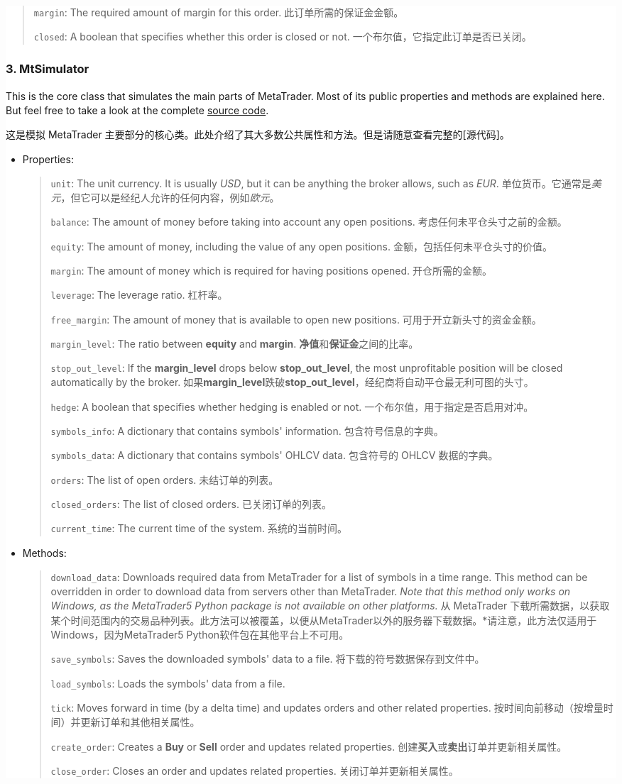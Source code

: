 > `margin`: The required amount of margin for this order. 此订单所需的保证金金额。
> 
> `closed`: A boolean that specifies whether this order is closed or not. 一个布尔值，它指定此订单是否已关闭。

### 3. MtSimulator

This is the core class that simulates the main parts of MetaTrader. Most of its public properties and methods are explained here. But feel free to take a look at the complete [source code](https://github.com/AminHP/gym-mtsim/blob/main/gym_mtsim/simulator/mt_simulator.py).

这是模拟 MetaTrader 主要部分的核心类。此处介绍了其大多数公共属性和方法。但是请随意查看完整的[源代码]。

- Properties:
  
  > `unit`: The unit currency. It is usually *USD*, but it can be anything the broker allows, such as *EUR*. 单位货币。它通常是*美元*，但它可以是经纪人允许的任何内容，例如*欧元*。
  > 
  > `balance`: The amount of money before taking into account any open positions. 考虑任何未平仓头寸之前的金额。
  > 
  > `equity`: The amount of money, including the value of any open positions. 金额，包括任何未平仓头寸的价值。
  > 
  > `margin`: The amount of money which is required for having positions opened. 开仓所需的金额。
  > 
  > `leverage`: The leverage ratio. 杠杆率。
  > 
  > `free_margin`: The amount of money that is available to open new positions. 可用于开立新头寸的资金金额。
  > 
  > `margin_level`: The ratio between **equity** and **margin**. **净值**和**保证金**之间的比率。
  > 
  > `stop_out_level`: If the **margin_level** drops below **stop_out_level**, the most unprofitable position will be closed automatically by the broker. 如果**margin_level**跌破**stop_out_level**，经纪商将自动平仓最无利可图的头寸。
  > 
  > `hedge`: A boolean that specifies whether hedging is enabled or not. 一个布尔值，用于指定是否启用对冲。
  > 
  > `symbols_info`: A dictionary that contains symbols' information. 包含符号信息的字典。
  > 
  > `symbols_data`: A dictionary that contains symbols' OHLCV data. 包含符号的 OHLCV 数据的字典。
  > 
  > `orders`: The list of open orders. 未结订单的列表。
  > 
  > `closed_orders`: The list of closed orders. 已关闭订单的列表。
  > 
  > `current_time`: The current time of the system. 系统的当前时间。
  
- Methods:
  
  > `download_data`: Downloads required data from MetaTrader for a list of symbols in a time range. This method can be overridden in order to download data from servers other than MetaTrader. *Note that this method only works on Windows, as the MetaTrader5 Python package is not available on other platforms.* 从 MetaTrader 下载所需数据，以获取某个时间范围内的交易品种列表。此方法可以被覆盖，以便从MetaTrader以外的服务器下载数据。*请注意，此方法仅适用于Windows，因为MetaTrader5 Python软件包在其他平台上不可用。
  > 
  > `save_symbols`: Saves the downloaded symbols' data to a file. 将下载的符号数据保存到文件中。
  > 
  > `load_symbols`: Loads the symbols' data from a file.
  > 
  > `tick`: Moves forward in time (by a delta time) and updates orders and other related properties. 按时间向前移动（按增量时间）并更新订单和其他相关属性。
  > 
  > `create_order`: Creates a **Buy** or **Sell** order and updates related properties. 创建**买入**或**卖出**订单并更新相关属性。
  > 
  > `close_order`: Closes an order and updates related properties. 关闭订单并更新相关属性。
  > 